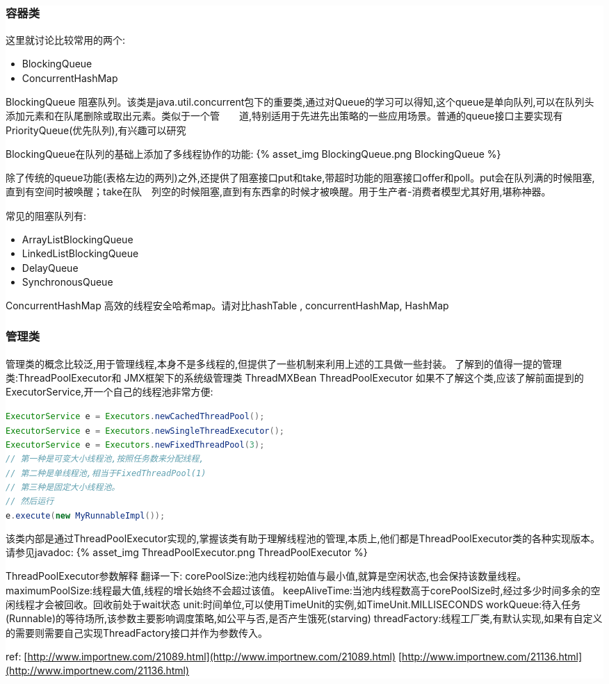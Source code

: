 ### 容器类

这里就讨论比较常用的两个:

- BlockingQueue
- ConcurrentHashMap

BlockingQueue
阻塞队列。该类是java.util.concurrent包下的重要类,通过对Queue的学习可以得知,这个queue是单向队列,可以在队列头添加元素和在队尾删除或取出元素。类似于一个管　　道,特别适用于先进先出策略的一些应用场景。普通的queue接口主要实现有PriorityQueue(优先队列),有兴趣可以研究

BlockingQueue在队列的基础上添加了多线程协作的功能:
{% asset_img BlockingQueue.png BlockingQueue %}

除了传统的queue功能(表格左边的两列)之外,还提供了阻塞接口put和take,带超时功能的阻塞接口offer和poll。put会在队列满的时候阻塞,直到有空间时被唤醒；take在队　列空的时候阻塞,直到有东西拿的时候才被唤醒。用于生产者-消费者模型尤其好用,堪称神器。

常见的阻塞队列有:

- ArrayListBlockingQueue
- LinkedListBlockingQueue
- DelayQueue
- SynchronousQueue

ConcurrentHashMap
高效的线程安全哈希map。请对比hashTable , concurrentHashMap, HashMap

### 管理类

管理类的概念比较泛,用于管理线程,本身不是多线程的,但提供了一些机制来利用上述的工具做一些封装。
了解到的值得一提的管理类:ThreadPoolExecutor和 JMX框架下的系统级管理类 ThreadMXBean
ThreadPoolExecutor
如果不了解这个类,应该了解前面提到的ExecutorService,开一个自己的线程池非常方便:
```java
ExecutorService e = Executors.newCachedThreadPool();
ExecutorService e = Executors.newSingleThreadExecutor();
ExecutorService e = Executors.newFixedThreadPool(3);
// 第一种是可变大小线程池,按照任务数来分配线程,
// 第二种是单线程池,相当于FixedThreadPool(1)
// 第三种是固定大小线程池。
// 然后运行
e.execute(new MyRunnableImpl());
```
该类内部是通过ThreadPoolExecutor实现的,掌握该类有助于理解线程池的管理,本质上,他们都是ThreadPoolExecutor类的各种实现版本。请参见javadoc:
{% asset_img ThreadPoolExecutor.png ThreadPoolExecutor %}

ThreadPoolExecutor参数解释
翻译一下:
corePoolSize:池内线程初始值与最小值,就算是空闲状态,也会保持该数量线程。
maximumPoolSize:线程最大值,线程的增长始终不会超过该值。
keepAliveTime:当池内线程数高于corePoolSize时,经过多少时间多余的空闲线程才会被回收。回收前处于wait状态
unit:时间单位,可以使用TimeUnit的实例,如TimeUnit.MILLISECONDS
workQueue:待入任务(Runnable)的等待场所,该参数主要影响调度策略,如公平与否,是否产生饿死(starving)
threadFactory:线程工厂类,有默认实现,如果有自定义的需要则需要自己实现ThreadFactory接口并作为参数传入。

ref: 
[http://www.importnew.com/21089.html](http://www.importnew.com/21089.html)
[http://www.importnew.com/21136.html](http://www.importnew.com/21136.html)
